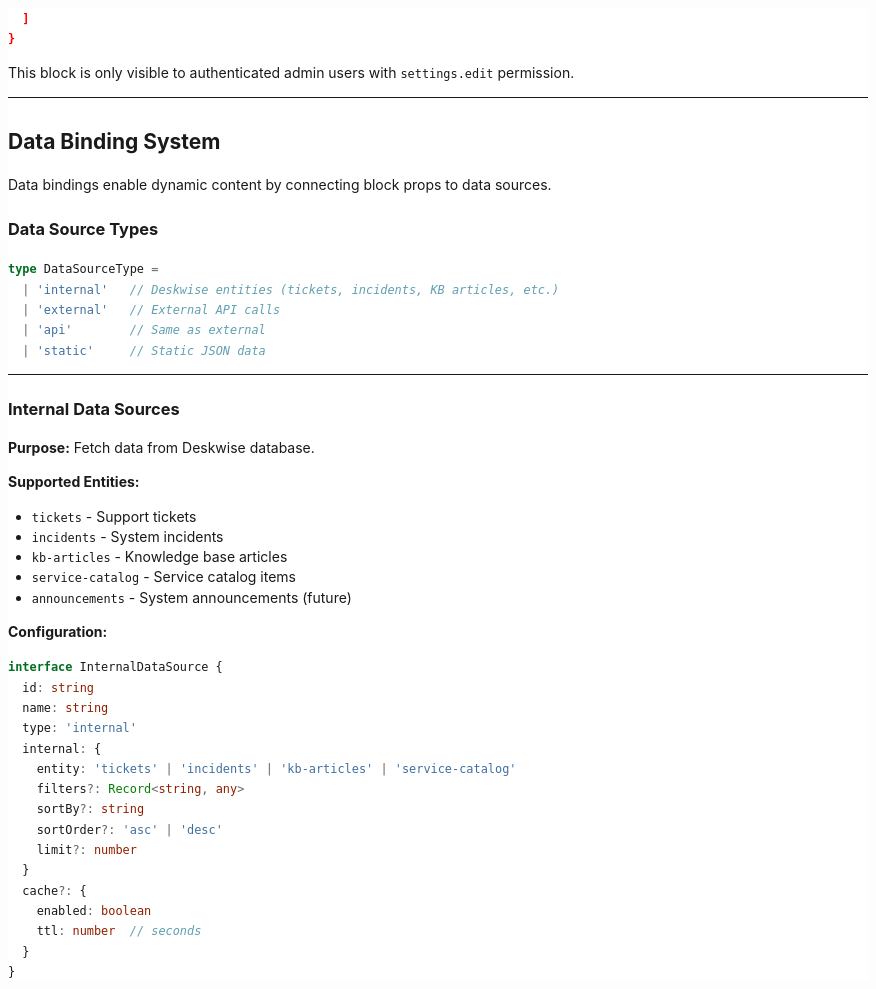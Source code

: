 ```json
  ]
}
```

This block is only visible to authenticated admin users with `settings.edit` permission.

---

## Data Binding System

Data bindings enable dynamic content by connecting block props to data sources.

### Data Source Types

```typescript
type DataSourceType =
  | 'internal'   // Deskwise entities (tickets, incidents, KB articles, etc.)
  | 'external'   // External API calls
  | 'api'        // Same as external
  | 'static'     // Static JSON data
```

---

### Internal Data Sources

**Purpose:** Fetch data from Deskwise database.

**Supported Entities:**
- `tickets` - Support tickets
- `incidents` - System incidents
- `kb-articles` - Knowledge base articles
- `service-catalog` - Service catalog items
- `announcements` - System announcements (future)

**Configuration:**

```typescript
interface InternalDataSource {
  id: string
  name: string
  type: 'internal'
  internal: {
    entity: 'tickets' | 'incidents' | 'kb-articles' | 'service-catalog'
    filters?: Record<string, any>
    sortBy?: string
    sortOrder?: 'asc' | 'desc'
    limit?: number
  }
  cache?: {
    enabled: boolean
    ttl: number  // seconds
  }
}
```
